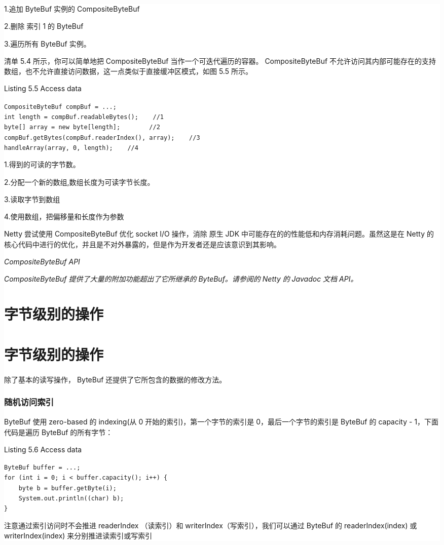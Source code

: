 1.追加 ByteBuf 实例的 CompositeByteBuf

2.删除 索引 1 的 ByteBuf

3.遍历所有 ByteBuf 实例。

清单 5.4 所示，你可以简单地把 CompositeByteBuf 当作一个可迭代遍历的容器。 CompositeByteBuf 不允许访问其内部可能存在的支持数组，也不允许直接访问数据，这一点类似于直接缓冲区模式，如图 5.5 所示。

Listing 5.5 Access data

```
CompositeByteBuf compBuf = ...;
int length = compBuf.readableBytes();    //1
byte[] array = new byte[length];        //2
compBuf.getBytes(compBuf.readerIndex(), array);    //3
handleArray(array, 0, length);    //4 
```

1.得到的可读的字节数。

2.分配一个新的数组,数组长度为可读字节长度。

3.读取字节到数组

4.使用数组，把偏移量和长度作为参数

Netty 尝试使用 CompositeByteBuf 优化 socket I/O 操作，消除 原生 JDK 中可能存在的的性能低和内存消耗问题。虽然这是在 Netty 的核心代码中进行的优化，并且是不对外暴露的，但是作为开发者还是应该意识到其影响。

*CompositeByteBuf API*

*CompositeByteBuf 提供了大量的附加功能超出了它所继承的 ByteBuf。请参阅的 Netty 的 Javadoc 文档 API。*

# 字节级别的操作

# 字节级别的操作

除了基本的读写操作， ByteBuf 还提供了它所包含的数据的修改方法。

### 随机访问索引

ByteBuf 使用 zero-based 的 indexing(从 0 开始的索引)，第一个字节的索引是 0，最后一个字节的索引是 ByteBuf 的 capacity - 1，下面代码是遍历 ByteBuf 的所有字节：

Listing 5.6 Access data

```
ByteBuf buffer = ...;
for (int i = 0; i < buffer.capacity(); i++) {
    byte b = buffer.getByte(i);
    System.out.println((char) b);
} 
```

注意通过索引访问时不会推进 readerIndex （读索引）和 writerIndex（写索引），我们可以通过 ByteBuf 的 readerIndex(index) 或 writerIndex(index) 来分别推进读索引或写索引
